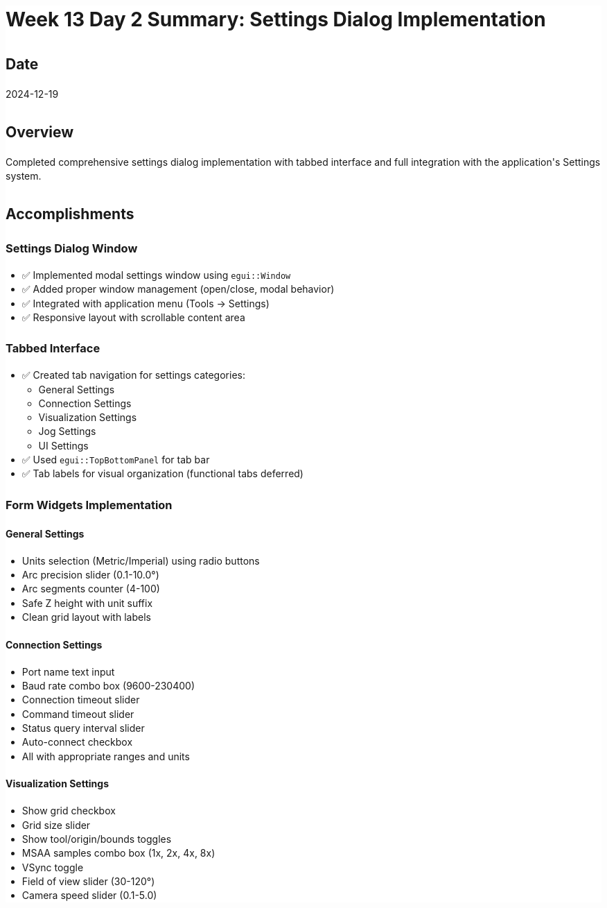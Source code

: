 # Week 13 Day 2 Summary: Settings Dialog Implementation

## Date
2024-12-19

## Overview
Completed comprehensive settings dialog implementation with tabbed interface and full integration with the application's Settings system.

## Accomplishments

### Settings Dialog Window
- ✅ Implemented modal settings window using `egui::Window`
- ✅ Added proper window management (open/close, modal behavior)
- ✅ Integrated with application menu (Tools → Settings)
- ✅ Responsive layout with scrollable content area

### Tabbed Interface
- ✅ Created tab navigation for settings categories:
  - General Settings
  - Connection Settings
  - Visualization Settings
  - Jog Settings
  - UI Settings
- ✅ Used `egui::TopBottomPanel` for tab bar
- ✅ Tab labels for visual organization (functional tabs deferred)

### Form Widgets Implementation

#### General Settings
- Units selection (Metric/Imperial) using radio buttons
- Arc precision slider (0.1-10.0°)
- Arc segments counter (4-100)
- Safe Z height with unit suffix
- Clean grid layout with labels

#### Connection Settings
- Port name text input
- Baud rate combo box (9600-230400)
- Connection timeout slider
- Command timeout slider
- Status query interval slider
- Auto-connect checkbox
- All with appropriate ranges and units

#### Visualization Settings
- Show grid checkbox
- Grid size slider
- Show tool/origin/bounds toggles
- MSAA samples combo box (1x, 2x, 4x, 8x)
- VSync toggle
- Field of view slider (30-120°)
- Camera speed slider (0.1-5.0)
